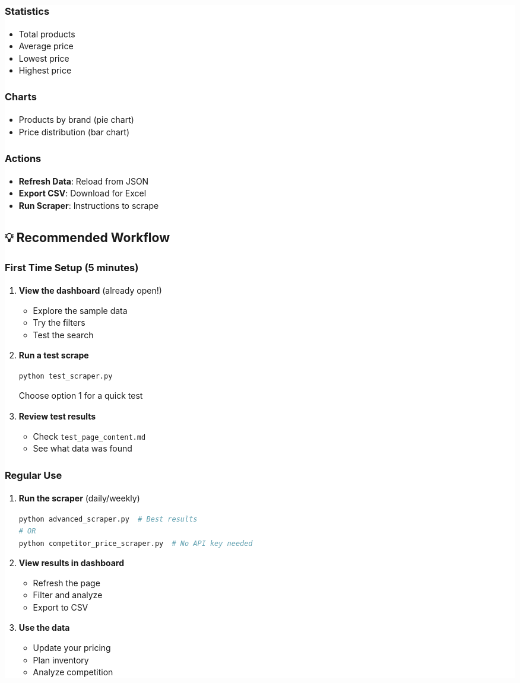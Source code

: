 ### Statistics
- Total products
- Average price
- Lowest price
- Highest price

### Charts
- Products by brand (pie chart)
- Price distribution (bar chart)

### Actions
- **Refresh Data**: Reload from JSON
- **Export CSV**: Download for Excel
- **Run Scraper**: Instructions to scrape

## 💡 Recommended Workflow

### First Time Setup (5 minutes)

1. **View the dashboard** (already open!)
   - Explore the sample data
   - Try the filters
   - Test the search

2. **Run a test scrape**
   ```bash
   python test_scraper.py
   ```
   Choose option 1 for a quick test

3. **Review test results**
   - Check `test_page_content.md`
   - See what data was found

### Regular Use

1. **Run the scraper** (daily/weekly)
   ```bash
   python advanced_scraper.py  # Best results
   # OR
   python competitor_price_scraper.py  # No API key needed
   ```

2. **View results in dashboard**
   - Refresh the page
   - Filter and analyze
   - Export to CSV

3. **Use the data**
   - Update your pricing
   - Plan inventory
   - Analyze competition
